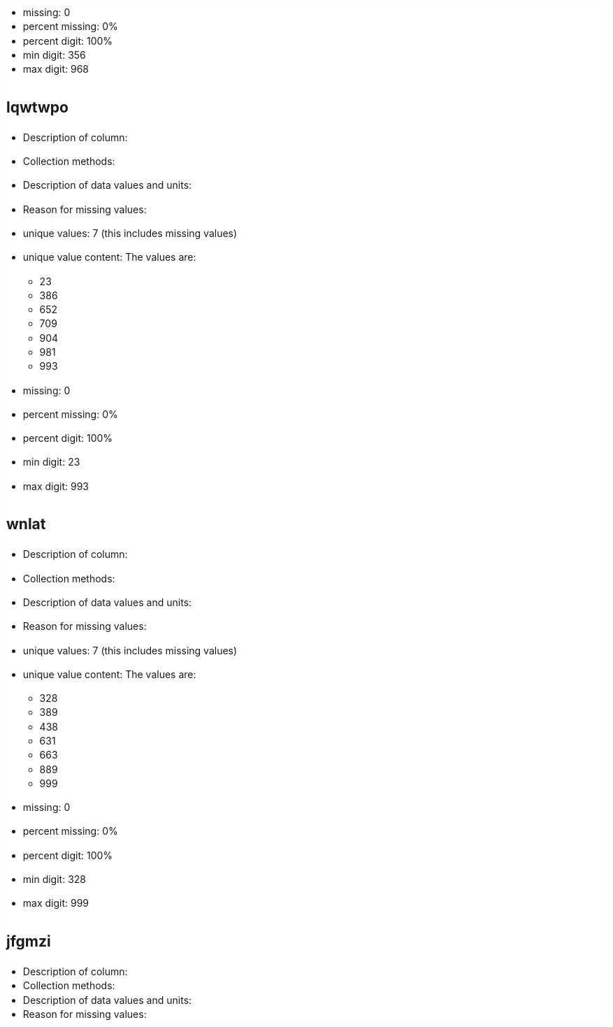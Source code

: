 * missing: 0
* percent missing: 0%
* percent digit: 100%
* min digit: 356
* max digit: 968

**lqwtwpo**
---------
* Description of column: 
* Collection methods: 
* Description of data values and units: 
* Reason for missing values: 

* unique values: 7 (this includes missing values)
* unique value content: The values are:
	* 23
	* 386
	* 652
	* 709
	* 904
	* 981
	* 993

* missing: 0
* percent missing: 0%
* percent digit: 100%
* min digit: 23
* max digit: 993

**wnlat**
-------
* Description of column: 
* Collection methods: 
* Description of data values and units: 
* Reason for missing values: 

* unique values: 7 (this includes missing values)
* unique value content: The values are:
	* 328
	* 389
	* 438
	* 631
	* 663
	* 889
	* 999

* missing: 0
* percent missing: 0%
* percent digit: 100%
* min digit: 328
* max digit: 999

**jfgmzi**
--------
* Description of column: 
* Collection methods: 
* Description of data values and units: 
* Reason for missing values: 
